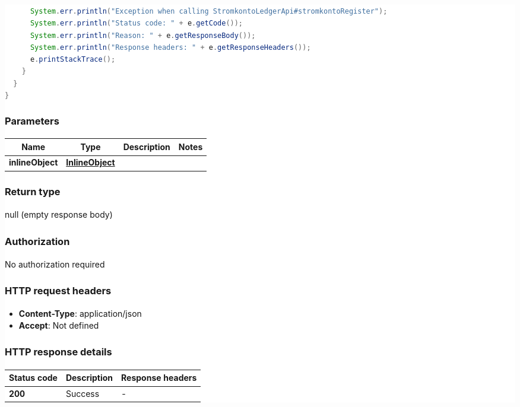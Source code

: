 ```java
      System.err.println("Exception when calling StromkontoLedgerApi#stromkontoRegister");
      System.err.println("Status code: " + e.getCode());
      System.err.println("Reason: " + e.getResponseBody());
      System.err.println("Response headers: " + e.getResponseHeaders());
      e.printStackTrace();
    }
  }
}
```

### Parameters

Name | Type | Description  | Notes
------------- | ------------- | ------------- | -------------
 **inlineObject** | [**InlineObject**](InlineObject.md)|  |

### Return type

null (empty response body)

### Authorization

No authorization required

### HTTP request headers

 - **Content-Type**: application/json
 - **Accept**: Not defined

### HTTP response details
| Status code | Description | Response headers |
|-------------|-------------|------------------|
**200** | Success |  -  |

